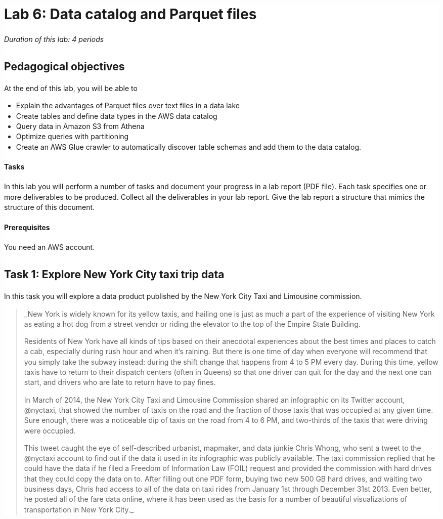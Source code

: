 # Lab 6: Data catalog and Parquet files

_Duration of this lab: 4 periods_

## Pedagogical objectives

At the end of this lab, you will be able to

- Explain the advantages of Parquet files over text files in a data lake
- Create tables and define data types in the AWS data catalog
- Query data in Amazon S3 from Athena
- Optimize queries with partitioning
- Create an AWS Glue crawler to automatically discover table schemas and add them to the data catalog.

#### Tasks

In this lab you will perform a number of tasks and document your progress in a lab report (PDF file). Each task specifies one or more deliverables to be produced. Collect all the deliverables in your lab report. Give the lab report a structure that mimics the structure of this document.

#### Prerequisites

You need an AWS account.

## Task 1: Explore New York City taxi trip data

In this task you will explore a data product published by the New York City Taxi and Limousine commission.

> _New York is widely known for its yellow taxis, and hailing one is just as much a part of the experience of visiting New York as eating a hot dog from a street vendor or riding the elevator to the top of the Empire State Building.
> 
> Residents of New York have all kinds of tips based on their anecdotal experiences about the best times and places to catch a cab, especially during rush hour and when it’s raining. But there is one time of day when everyone will recommend that you simply take the subway instead: during the shift change that happens from 4 to 5 PM every day. During this time, yellow taxis have to return to their dispatch centers (often in Queens) so that one driver can quit for the day and the next one can start, and drivers who are late to return have to pay fines.
> 
> In March of 2014, the New York City Taxi and Limousine Commission shared an infographic on its Twitter account, @nyctaxi, that showed the number of taxis on the road and the fraction of those taxis that was occupied at any given time. Sure enough, there was a noticeable dip of taxis on the road from 4 to 6 PM, and two-thirds of the taxis that were driving were occupied.
> 
> This tweet caught the eye of self-described urbanist, mapmaker, and data junkie Chris Whong, who sent a tweet to the @nyctaxi account to find out if the data it used in its infographic was publicly available. The taxi commission replied that he could have the data if he filed a Freedom of Information Law (FOIL) request and provided the commission with hard drives that they could copy the data on to. After filling out one PDF form, buying two new 500 GB hard drives, and waiting two business days, Chris had access to all of the data on taxi rides from January 1st through December 31st 2013. Even better, he posted all of the fare data online, where it has been used as the basis for a number of beautiful visualizations of transportation in New York City._

